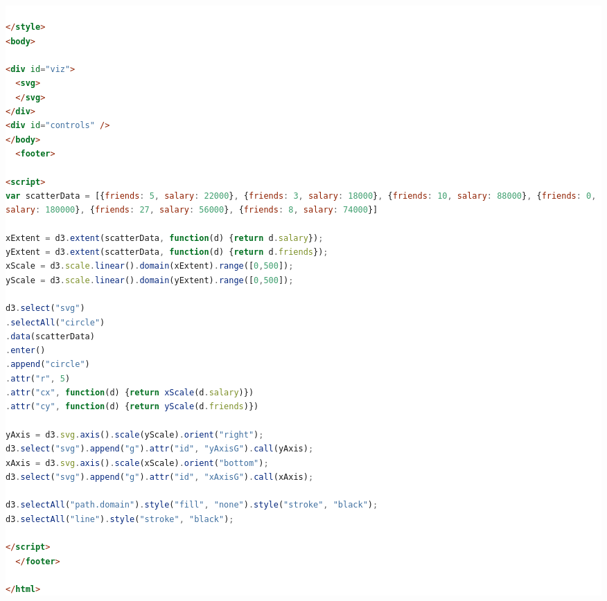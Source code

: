```html

</style>
<body>

<div id="viz">
  <svg>
  </svg>
</div>
<div id="controls" />
</body>
  <footer>

<script>
var scatterData = [{friends: 5, salary: 22000}, {friends: 3, salary: 18000}, {friends: 10, salary: 88000}, {friends: 0, salary: 180000}, {friends: 27, salary: 56000}, {friends: 8, salary: 74000}]

xExtent = d3.extent(scatterData, function(d) {return d.salary});
yExtent = d3.extent(scatterData, function(d) {return d.friends});
xScale = d3.scale.linear().domain(xExtent).range([0,500]);
yScale = d3.scale.linear().domain(yExtent).range([0,500]);

d3.select("svg")
.selectAll("circle")
.data(scatterData)
.enter()
.append("circle")
.attr("r", 5)
.attr("cx", function(d) {return xScale(d.salary)})
.attr("cy", function(d) {return yScale(d.friends)})

yAxis = d3.svg.axis().scale(yScale).orient("right");
d3.select("svg").append("g").attr("id", "yAxisG").call(yAxis);
xAxis = d3.svg.axis().scale(xScale).orient("bottom");
d3.select("svg").append("g").attr("id", "xAxisG").call(xAxis);

d3.selectAll("path.domain").style("fill", "none").style("stroke", "black");
d3.selectAll("line").style("stroke", "black");

</script>
  </footer>

</html>
```


[1]: Fig_04_03.html
[2]: Fig_04_04.html
[3]: Fig_04_05.html
[4]: Fig_04_07.html
[5]: Fig_04_09.html
[6]: Fig_04_12.html
[7]: Fig_04_14.html
[8]: Fig_04_16.html
[9]: Fig_04_17.html
[10]: Fig_04_19.html
[11]: Fig_04_20.html
[12]: Fig_04_22.html
[13]: Fig_04_23.html
[14]: Fig_04_24.html
[15]: Fig_04_25.html